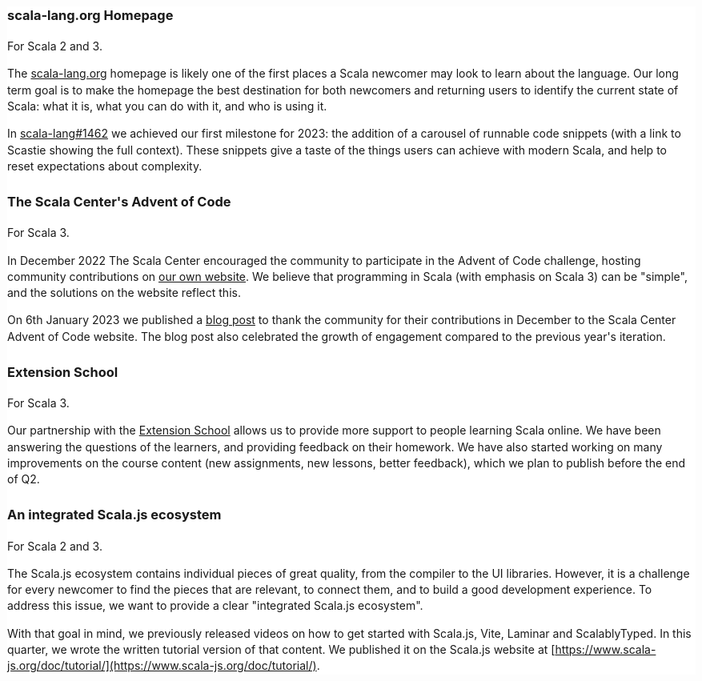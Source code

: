### scala-lang.org Homepage

For Scala 2 and 3.

The [scala-lang.org](https://scala-lang.org) homepage is likely one of the first places a Scala newcomer may look to learn about the language. Our long term goal is to make the homepage the best destination for both newcomers and returning users to identify the current state of Scala: what it is, what you can do with it, and who is using it.

In [scala-lang#1462](https://github.com/scala/scala-lang/pull/1462) we achieved our first milestone for 2023: the addition of a carousel of runnable code snippets (with a link to Scastie showing the full context). These snippets give a taste of the things users can achieve with modern Scala, and help to reset expectations about complexity.

### The Scala Center's Advent of Code

For Scala 3.

In December 2022 The Scala Center encouraged the community to participate in the Advent of Code challenge, hosting community contributions on [our own website](https://scalacenter.github.io/scala-advent-of-code/2022/). We believe that programming in Scala (with emphasis on Scala 3) can be "simple", and the solutions on the website reflect this.

On 6th January 2023 we published a [blog post](https://scala-lang.org/blog/2023/01/06/advent-of-code-recap.html) to thank the community for their contributions in December to the Scala Center Advent of Code website. The blog post also celebrated the growth of engagement compared to the previous year's iteration.

### Extension School

For Scala 3.

Our partnership with the
[Extension School](https://extensionschool.ch/learn/effective-programming-in-scala)
allows us to provide more support to people learning Scala online. We have been
answering the questions of the learners, and providing feedback on their homework.
We have also started working on many improvements on the course content (new
assignments, new lessons, better feedback), which we plan to publish before the end
of Q2.

### An integrated Scala.js ecosystem

For Scala 2 and 3.

The Scala.js ecosystem contains individual pieces of great quality, from the compiler to the UI libraries. However, it is a challenge for every newcomer to find the pieces that are relevant, to connect them, and to build a good development experience. To address this issue, we want to provide a clear "integrated Scala.js ecosystem".

With that goal in mind, we previously released videos on how to get started with Scala.js, Vite, Laminar and ScalablyTyped.
In this quarter, we wrote the written tutorial version of that content.
We published it on the Scala.js website at [https://www.scala-js.org/doc/tutorial/](https://www.scala-js.org/doc/tutorial/).
